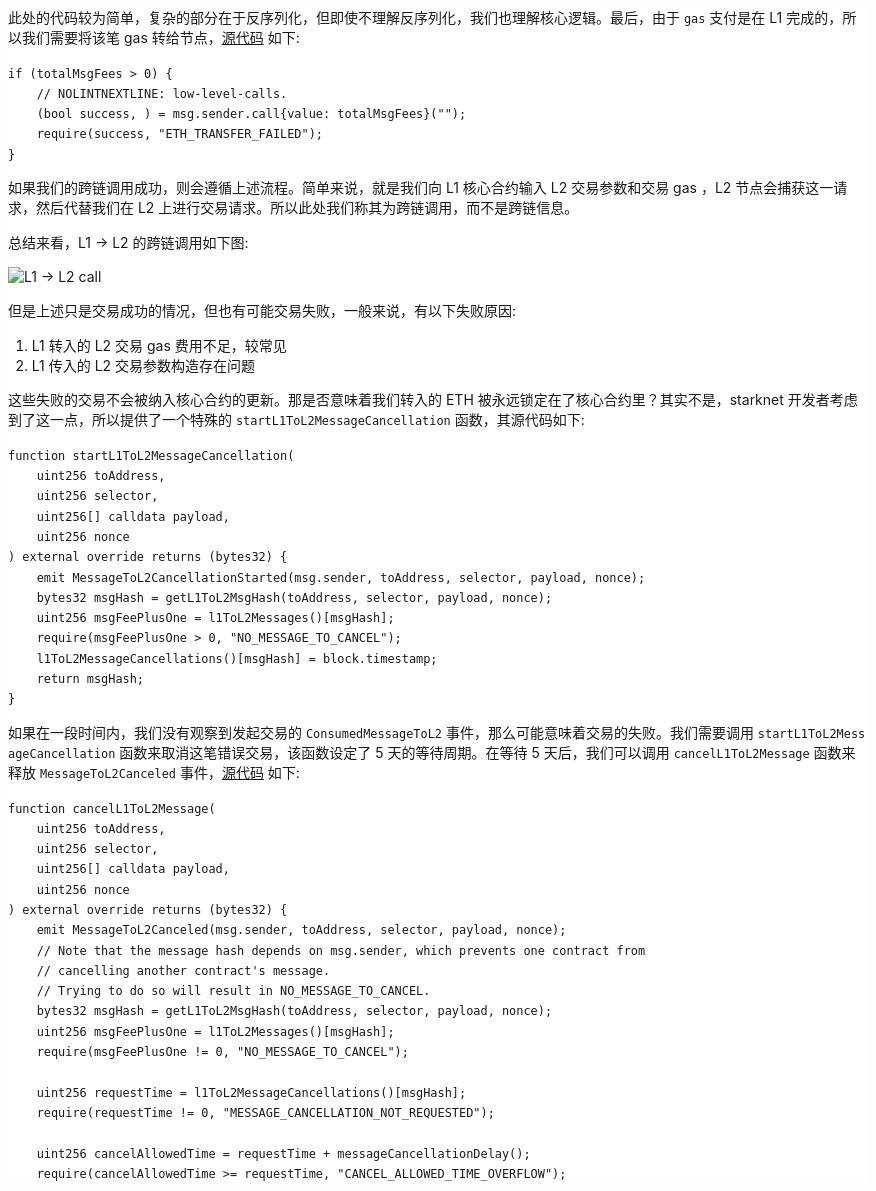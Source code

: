 此处的代码较为简单，复杂的部分在于反序列化，但即使不理解反序列化，我们也理解核心逻辑。最后，由于 `gas` 支付是在 L1 完成的，所以我们需要将该笔 gas 转给节点，[源代码](https://github.com/starkware-libs/cairo-lang/blob/master/src/starkware/starknet/solidity/Output.sol#L157) 如下:

```solidity
if (totalMsgFees > 0) {
    // NOLINTNEXTLINE: low-level-calls.
    (bool success, ) = msg.sender.call{value: totalMsgFees}("");
    require(success, "ETH_TRANSFER_FAILED");
}
```

如果我们的跨链调用成功，则会遵循上述流程。简单来说，就是我们向 L1 核心合约输入 L2 交易参数和交易 gas ，L2 节点会捕获这一请求，然后代替我们在 L2 上进行交易请求。所以此处我们称其为跨链调用，而不是跨链信息。

总结来看，L1 -> L2 的跨链调用如下图:

![L1 -> L2 call](https://files.catbox.moe/xxj9kt.svg)

但是上述只是交易成功的情况，但也有可能交易失败，一般来说，有以下失败原因:

1. L1 转入的 L2 交易 gas 费用不足，较常见
2. L1 传入的 L2 交易参数构造存在问题

这些失败的交易不会被纳入核心合约的更新。那是否意味着我们转入的 ETH 被永远锁定在了核心合约里？其实不是，starknet 开发者考虑到了这一点，所以提供了一个特殊的 `startL1ToL2MessageCancellation` 函数，其源代码如下:

```solidity
function startL1ToL2MessageCancellation(
    uint256 toAddress,
    uint256 selector,
    uint256[] calldata payload,
    uint256 nonce
) external override returns (bytes32) {
    emit MessageToL2CancellationStarted(msg.sender, toAddress, selector, payload, nonce);
    bytes32 msgHash = getL1ToL2MsgHash(toAddress, selector, payload, nonce);
    uint256 msgFeePlusOne = l1ToL2Messages()[msgHash];
    require(msgFeePlusOne > 0, "NO_MESSAGE_TO_CANCEL");
    l1ToL2MessageCancellations()[msgHash] = block.timestamp;
    return msgHash;
}
```

如果在一段时间内，我们没有观察到发起交易的 `ConsumedMessageToL2` 事件，那么可能意味着交易的失败。我们需要调用 `startL1ToL2MessageCancellation` 函数来取消这笔错误交易，该函数设定了 5 天的等待周期。在等待 5 天后，我们可以调用 `cancelL1ToL2Message` 函数来释放 `MessageToL2Canceled` 事件，[源代码](https://github.com/starkware-libs/cairo-lang/blob/master/src/starkware/starknet/solidity/StarknetMessaging.sol#L161) 如下:
 
```solidity
function cancelL1ToL2Message(
    uint256 toAddress,
    uint256 selector,
    uint256[] calldata payload,
    uint256 nonce
) external override returns (bytes32) {
    emit MessageToL2Canceled(msg.sender, toAddress, selector, payload, nonce);
    // Note that the message hash depends on msg.sender, which prevents one contract from
    // cancelling another contract's message.
    // Trying to do so will result in NO_MESSAGE_TO_CANCEL.
    bytes32 msgHash = getL1ToL2MsgHash(toAddress, selector, payload, nonce);
    uint256 msgFeePlusOne = l1ToL2Messages()[msgHash];
    require(msgFeePlusOne != 0, "NO_MESSAGE_TO_CANCEL");

    uint256 requestTime = l1ToL2MessageCancellations()[msgHash];
    require(requestTime != 0, "MESSAGE_CANCELLATION_NOT_REQUESTED");

    uint256 cancelAllowedTime = requestTime + messageCancellationDelay();
    require(cancelAllowedTime >= requestTime, "CANCEL_ALLOWED_TIME_OVERFLOW");
```